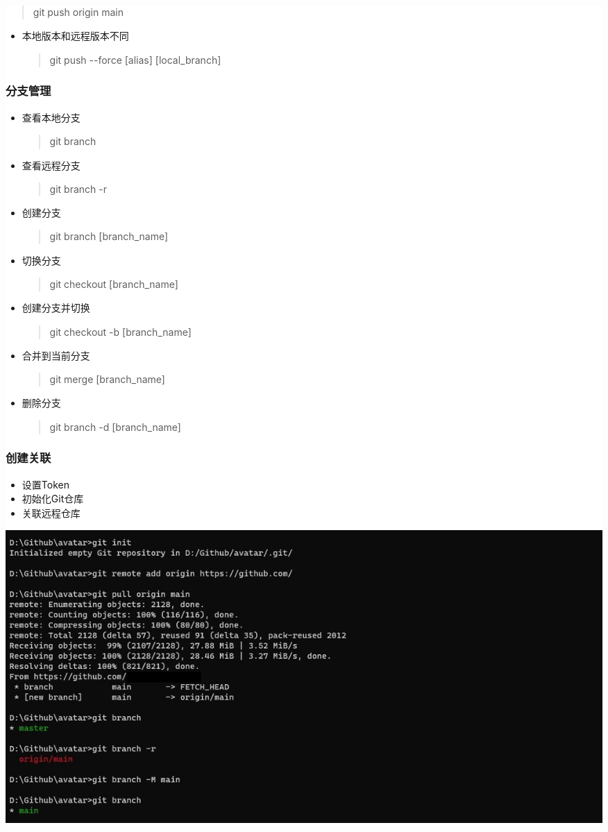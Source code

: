   > git push origin main

- 本地版本和远程版本不同

  > git push --force [alias] [local_branch]

### 分支管理

- 查看本地分支

  > git branch

- 查看远程分支

  > git branch -r

- 创建分支

  > git branch [branch_name]

- 切换分支

  > git checkout [branch_name]

- 创建分支并切换

  > git checkout -b [branch_name]

- 合并到当前分支

  > git merge [branch_name]

- 删除分支

  > git branch -d [branch_name]

### 创建关联

- 设置Token
- 初始化Git仓库
- 关联远程仓库

![](assets\Git相关操作\创建关联.jpg)
